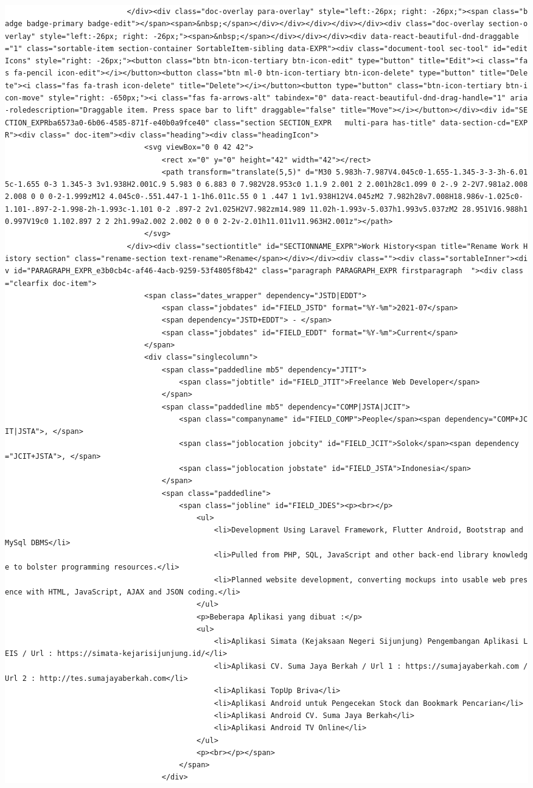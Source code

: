   								</div><div class="doc-overlay para-overlay" style="left:-26px; right: -26px;"><span class="badge badge-primary badge-edit"></span><span>&nbsp;</span></div></div></div></div></div><div class="doc-overlay section-overlay" style="left:-26px; right: -26px;"><span>&nbsp;</span></div></div></div><div data-react-beautiful-dnd-draggable="1" class="sortable-item section-container SortableItem-sibling data-EXPR"><div class="document-tool sec-tool" id="editIcons" style="right: -26px;"><button class="btn btn-icon-tertiary btn-icon-edit" type="button" title="Edit"><i class="fas fa-pencil icon-edit"></i></button><button class="btn ml-0 btn-icon-tertiary btn-icon-delete" type="button" title="Delete"><i class="fas fa-trash icon-delete" title="Delete"></i></button><button type="button" class="btn-icon-tertiary btn-icon-move" style="right: -650px;"><i class="fas fa-arrows-alt" tabindex="0" data-react-beautiful-dnd-drag-handle="1" aria-roledescription="Draggable item. Press space bar to lift" draggable="false" title="Move"></i></button></div><div id="SECTION_EXPRba6573a0-6b06-4585-871f-e40b0a9fce40" class="section SECTION_EXPR   multi-para has-title" data-section-cd="EXPR"><div class=" doc-item"><div class="heading"><div class="headingIcon">
  									<svg viewBox="0 0 42 42">
  										<rect x="0" y="0" height="42" width="42"></rect>
  										<path transform="translate(5,5)" d="M30 5.983h-7.987V4.045c0-1.655-1.345-3-3-3h-6.015c-1.655 0-3 1.345-3 3v1.938H2.001C.9 5.983 0 6.883 0 7.982V28.953c0 1.1.9 2.001 2 2.001h28c1.099 0 2-.9 2-2V7.981a2.008 2.008 0 0 0-2-1.999zM12 4.045c0-.551.447-1 1-1h6.011c.55 0 1 .447 1 1v1.938H12V4.045zM2 7.982h28v7.008H18.986v-1.025c0-1.101-.897-2-1.998-2h-1.993c-1.101 0-2 .897-2 2v1.025H2V7.982zm14.989 11.02h-1.993v-5.037h1.993v5.037zM2 28.951V16.988h10.997V19c0 1.102.897 2 2 2h1.99a2.002 2.002 0 0 0 2-2v-2.01h11.011v11.963H2.001z"></path>
  									</svg>
  								</div><div class="sectiontitle" id="SECTIONNAME_EXPR">Work History<span title="Rename Work History section" class="rename-section text-rename">Rename</span></div></div><div class=""><div class="sortableInner"><div id="PARAGRAPH_EXPR_e3b0cb4c-af46-4acb-9259-53f4805f8b42" class="paragraph PARAGRAPH_EXPR firstparagraph  "><div class="clearfix doc-item">
  									<span class="dates_wrapper" dependency="JSTD|EDDT">
  										<span class="jobdates" id="FIELD_JSTD" format="%Y-%m">2021-07</span>
  										<span dependency="JSTD+EDDT"> - </span>
  										<span class="jobdates" id="FIELD_EDDT" format="%Y-%m">Current</span>
  									</span>
  									<div class="singlecolumn">
  										<span class="paddedline mb5" dependency="JTIT">
  											<span class="jobtitle" id="FIELD_JTIT">Freelance Web Developer</span>
  										</span>
  										<span class="paddedline mb5" dependency="COMP|JSTA|JCIT">
  											<span class="companyname" id="FIELD_COMP">People</span><span dependency="COMP+JCIT|JSTA">, </span>
  											<span class="joblocation jobcity" id="FIELD_JCIT">Solok</span><span dependency="JCIT+JSTA">, </span>
  											<span class="joblocation jobstate" id="FIELD_JSTA">Indonesia</span>
  										</span>
  										<span class="paddedline">
  											<span class="jobline" id="FIELD_JDES"><p><br></p>
  												<ul>
  													<li>Development Using Laravel Framework, Flutter Android, Bootstrap and MySql DBMS</li>
  													<li>Pulled from PHP, SQL, JavaScript and other back-end library knowledge to bolster programming resources.</li>
  													<li>Planned website development, converting mockups into usable web presence with HTML, JavaScript, AJAX and JSON coding.</li>
  												</ul>
  												<p>Beberapa Aplikasi yang dibuat :</p>
  												<ul>
  													<li>Aplikasi Simata (Kejaksaan Negeri Sijunjung) Pengembangan Aplikasi LEIS / Url : https://simata-kejarisijunjung.id/</li>
  													<li>Aplikasi CV. Suma Jaya Berkah / Url 1 : https://sumajayaberkah.com / Url 2 : http://tes.sumajayaberkah.com</li>
  													<li>Aplikasi TopUp Briva</li>
  													<li>Aplikasi Android untuk Pengecekan Stock dan Bookmark Pencarian</li>
  													<li>Aplikasi Android CV. Suma Jaya Berkah</li>
  													<li>Aplikasi Android TV Online</li>
  												</ul>
  												<p><br></p></span>
  											</span>
  										</div>